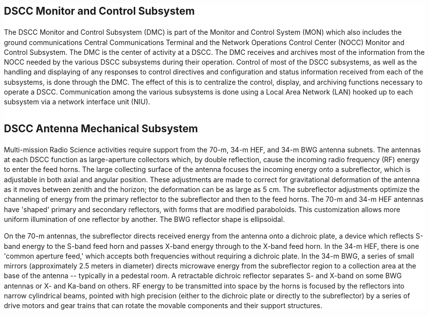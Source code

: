 ## DSCC Monitor and Control Subsystem

The DSCC Monitor and Control Subsystem (DMC) is part of the
Monitor and Control System (MON) which also includes the
ground communications Central Communications Terminal and the
Network Operations Control Center (NOCC) Monitor and Control
Subsystem.  The DMC is the center of activity at a DSCC.  The
DMC receives and archives most of the information from the
NOCC needed by the various DSCC subsystems during their
operation.  Control of most of the DSCC subsystems, as well
as the handling and displaying of any responses to control
directives and configuration and status information received
from each of the subsystems, is done through the DMC.  The
effect of this is to centralize the control, display, and
archiving functions necessary to operate a DSCC.
Communication among the various subsystems is done using a
Local Area Network (LAN) hooked up to each subsystem via a
network interface unit (NIU).


## DSCC Antenna Mechanical Subsystem

Multi-mission Radio Science activities require support from
the 70-m, 34-m HEF, and 34-m BWG antenna subnets.  The
antennas at each DSCC function as large-aperture collectors
which, by double reflection, cause the incoming radio
frequency (RF) energy to enter the feed horns.  The large
collecting surface of the antenna focuses the incoming energy
onto a subreflector, which is adjustable in both axial and
angular position.  These adjustments are made to correct for
gravitational deformation of the antenna as it moves between
zenith and the horizon; the deformation can be as large as
5 cm.  The subreflector adjustments optimize the channeling
of energy from the primary reflector to the subreflector
and then to the feed horns.  The 70-m and 34-m HEF antennas
have &apos;shaped&apos; primary and secondary reflectors, with forms
that are modified paraboloids.  This customization allows
more uniform illumination of one reflector by another.  The
BWG reflector shape is ellipsoidal.

On the 70-m antennas, the subreflector directs
received energy from the antenna onto a dichroic plate, a
device which reflects S-band energy to the S-band feed horn
and passes X-band energy through to the X-band feed horn.  In
the 34-m HEF, there is one &apos;common aperture feed,&apos; which
accepts both frequencies without requiring a dichroic plate.
In the 34-m BWG, a series of small mirrors (approximately 2.5
meters in diameter) directs microwave energy from the
subreflector region to a collection area at the base of
the antenna -- typically in a pedestal room.  A retractable
dichroic reflector separates S- and X-band on some BWG
antennas or X- and Ka-band on others.  RF energy to be
transmitted into space by the horns is focused by the
reflectors into narrow cylindrical beams, pointed with high
precision (either to the dichroic plate or directly to the
subreflector) by a series of drive motors and gear trains
that can rotate the movable components and their support
structures.
